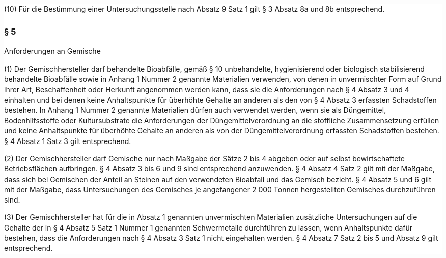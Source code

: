 </div>

<div class="jurAbsatz">

(10) Für die Bestimmung einer Untersuchungsstelle nach Absatz 9 Satz 1
gilt § 3 Absatz 8a und 8b entsprechend.

</div>

</div>

</div>

</div>

<span id="BJNR295500998BJNE000602116.html"></span>

### § 5  
Anforderungen an Gemische

<div>

<div class="jnhtml">

<div>

<div class="jurAbsatz">

(1) Der Gemischhersteller darf behandelte Bioabfälle, gemäß § 10
unbehandelte, hygienisierend oder biologisch stabilisierend behandelte
Bioabfälle sowie in Anhang 1 Nummer 2 genannte Materialien verwenden,
von denen in unvermischter Form auf Grund ihrer Art, Beschaffenheit oder
Herkunft angenommen werden kann, dass sie die Anforderungen nach § 4
Absatz 3 und 4 einhalten und bei denen keine Anhaltspunkte für überhöhte
Gehalte an anderen als den von § 4 Absatz 3 erfassten Schadstoffen
bestehen. In Anhang 1 Nummer 2 genannte Materialien dürfen auch
verwendet werden, wenn sie als Düngemittel, Bodenhilfsstoffe oder
Kultursubstrate die Anforderungen der Düngemittelverordnung an die
stoffliche Zusammensetzung erfüllen und keine Anhaltspunkte für
überhöhte Gehalte an anderen als von der Düngemittelverordnung
erfassten Schadstoffen bestehen. § 4 Absatz 1 Satz 3 gilt entsprechend.

</div>

<div class="jurAbsatz">

(2) Der Gemischhersteller darf Gemische nur nach Maßgabe der Sätze 2 bis
4 abgeben oder auf selbst bewirtschaftete Betriebsflächen aufbringen. §
4 Absatz 3 bis 6 und 9 sind entsprechend anzuwenden. § 4 Absatz 4 Satz 2
gilt mit der Maßgabe, dass sich bei Gemischen der Anteil an Steinen auf
den verwendeten Bioabfall und das Gemisch bezieht. § 4 Absatz 5 und 6
gilt mit der Maßgabe, dass Untersuchungen des Gemisches je angefangener
2 000 Tonnen hergestellten Gemisches durchzuführen sind.

</div>

<div class="jurAbsatz">

(3) Der Gemischhersteller hat für die in Absatz 1 genannten
unvermischten Materialien zusätzliche Untersuchungen auf die Gehalte der
in § 4 Absatz 5 Satz 1 Nummer 1 genannten Schwermetalle durchführen zu
lassen, wenn Anhaltspunkte dafür bestehen, dass die Anforderungen nach §
4 Absatz 3 Satz 1 nicht eingehalten werden. § 4 Absatz 7 Satz 2 bis 5
und Absatz 9 gilt entsprechend.
